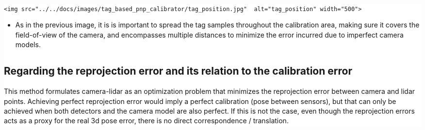     <img src="../../docs/images/tag_based_pnp_calibrator/tag_position.jpg"  alt="tag_position" width="500">
</p>

- As in the previous image, it is is important to spread the tag samples throughout the calibration area, making sure it covers the field-of-view of the camera, and encompasses multiple distances to minimize the error incurred due to imperfect camera models.

## Regarding the reprojection error and its relation to the calibration error

This method formulates camera-lidar as an optimization problem that minimizes the reprojection error between camera and lidar points. Achieving perfect reprojection error would imply a perfect calibration (pose between sensors), but that can only be achieved when both detectors and the camera model are also perfect. If this is not the case, even though the reprojection errors acts as a proxy for the real 3d pose error, there is no direct correspondence / translation.

